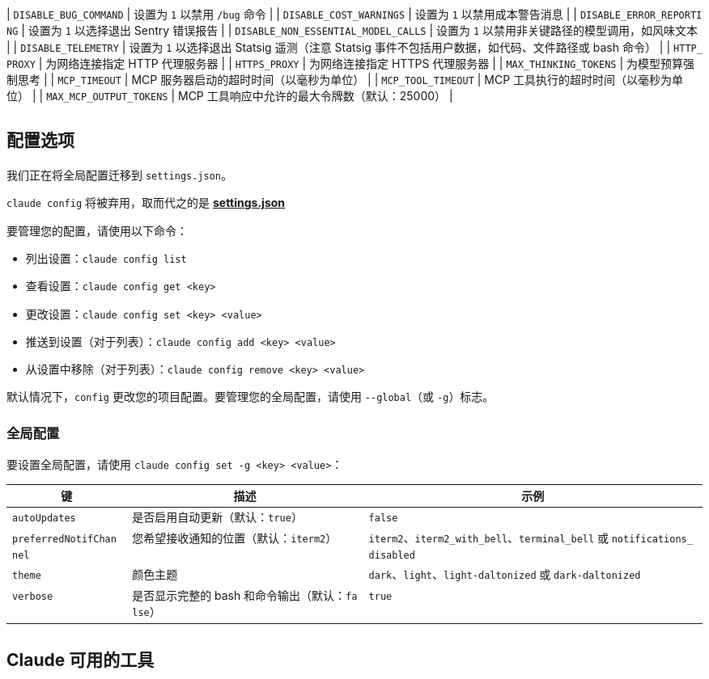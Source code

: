 | `DISABLE_BUG_COMMAND` | 设置为 `1` 以禁用 `/bug` 命令 |
| `DISABLE_COST_WARNINGS` | 设置为 `1` 以禁用成本警告消息 |
| `DISABLE_ERROR_REPORTING` | 设置为 `1` 以选择退出 Sentry 错误报告 |
| `DISABLE_NON_ESSENTIAL_MODEL_CALLS` | 设置为 `1` 以禁用非关键路径的模型调用，如风味文本 |
| `DISABLE_TELEMETRY` | 设置为 `1` 以选择退出 Statsig 遥测（注意 Statsig 事件不包括用户数据，如代码、文件路径或 bash 命令） |
| `HTTP_PROXY` | 为网络连接指定 HTTP 代理服务器 |
| `HTTPS_PROXY` | 为网络连接指定 HTTPS 代理服务器 |
| `MAX_THINKING_TOKENS` | 为模型预算强制思考 |
| `MCP_TIMEOUT` | MCP 服务器启动的超时时间（以毫秒为单位） |
| `MCP_TOOL_TIMEOUT` | MCP 工具执行的超时时间（以毫秒为单位） |
| `MAX_MCP_OUTPUT_TOKENS` | MCP 工具响应中允许的最大令牌数（默认：25000） |

## 配置选项

我们正在将全局配置迁移到 `settings.json`。

`claude config` 将被弃用，取而代之的是 [**settings.json**](https://docs.anthropic.com/zh-CN/docs/claude-code/settings#settings-files)

要管理您的配置，请使用以下命令：

*   列出设置：`claude config list`
    
*   查看设置：`claude config get <key>`
    
*   更改设置：`claude config set <key> <value>`
    
*   推送到设置（对于列表）：`claude config add <key> <value>`
    
*   从设置中移除（对于列表）：`claude config remove <key> <value>`
    

默认情况下，`config` 更改您的项目配置。要管理您的全局配置，请使用 `--global`（或 `-g`）标志。

### 全局配置

要设置全局配置，请使用 `claude config set -g <key> <value>`：

| **键** | **描述** | **示例** |
| --- | --- | --- |
| `autoUpdates` | 是否启用自动更新（默认：`true`） | `false` |
| `preferredNotifChannel` | 您希望接收通知的位置（默认：`iterm2`） | `iterm2`、`iterm2_with_bell`、`terminal_bell` 或 `notifications_disabled` |
| `theme` | 颜色主题 | `dark`、`light`、`light-daltonized` 或 `dark-daltonized` |
| `verbose` | 是否显示完整的 bash 和命令输出（默认：`false`） | `true` |

## Claude 可用的工具
